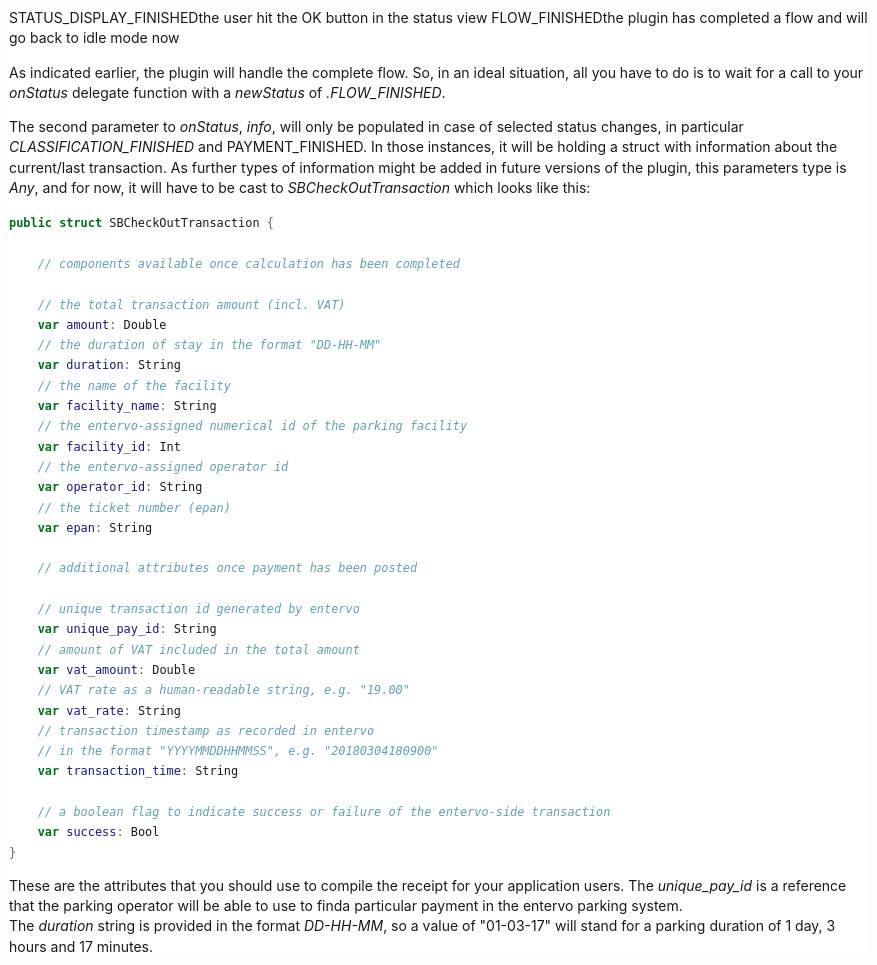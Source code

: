 <tr><td>STATUS_DISPLAY_FINISHED</td><td>the user hit the OK button in the status view</td></tr>
<tr><td>FLOW_FINISHED</td><td>the plugin has completed a flow and will go back to idle mode now</td></tr>
</table>

As indicated earlier, the plugin will handle the complete flow. So, in an ideal situation, all you have to do is to wait for a call to your <i>onStatus</i> delegate function with a <i>newStatus</i> of <i>.FLOW_FINISHED</i>.

The second parameter to <i>onStatus</i>, <i>info</i>, will only be populated in case of selected status changes, in particular <i>CLASSIFICATION_FINISHED</i> and <id>PAYMENT_FINISHED</id>. In those instances, it will be holding a struct with information about the current/last transaction. As further types of information might be added in future versions of the plugin, this parameters type is <i>Any</i>, and for now, it will have to be cast to <i>SBCheckOutTransaction</i> which looks like this:  

```swift
public struct SBCheckOutTransaction {

    // components available once calculation has been completed

    // the total transaction amount (incl. VAT)
    var amount: Double
    // the duration of stay in the format "DD-HH-MM"
    var duration: String
    // the name of the facility
    var facility_name: String
    // the entervo-assigned numerical id of the parking facility
    var facility_id: Int
    // the entervo-assigned operator id
    var operator_id: String
    // the ticket number (epan)  
    var epan: String

    // additional attributes once payment has been posted

    // unique transaction id generated by entervo
    var unique_pay_id: String
    // amount of VAT included in the total amount  
    var vat_amount: Double
    // VAT rate as a human-readable string, e.g. "19.00"
    var vat_rate: String
    // transaction timestamp as recorded in entervo
    // in the format "YYYYMMDDHHMMSS", e.g. "20180304180900"
    var transaction_time: String

    // a boolean flag to indicate success or failure of the entervo-side transaction
    var success: Bool
}
```

These are the attributes that you should use to compile the receipt for your application users. The <i>unique_pay_id</i> is a reference that the parking operator will be able to use to finda particular payment in the entervo parking system.  
The <i>duration</i> string is provided in the format <i>DD-HH-MM</i>, so a value of &quot;01-03-17&quot; will stand for a parking duration of 1 day, 3 hours and 17 minutes.
